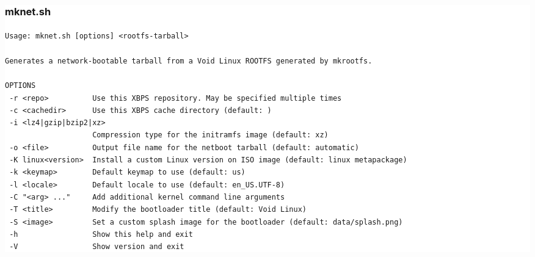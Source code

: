 ### mknet.sh

```
Usage: mknet.sh [options] <rootfs-tarball>

Generates a network-bootable tarball from a Void Linux ROOTFS generated by mkrootfs.

OPTIONS
 -r <repo>          Use this XBPS repository. May be specified multiple times
 -c <cachedir>      Use this XBPS cache directory (default: )
 -i <lz4|gzip|bzip2|xz>
                    Compression type for the initramfs image (default: xz)
 -o <file>          Output file name for the netboot tarball (default: automatic)
 -K linux<version>  Install a custom Linux version on ISO image (default: linux metapackage)
 -k <keymap>        Default keymap to use (default: us)
 -l <locale>        Default locale to use (default: en_US.UTF-8)
 -C "<arg> ..."     Add additional kernel command line arguments
 -T <title>         Modify the bootloader title (default: Void Linux)
 -S <image>         Set a custom splash image for the bootloader (default: data/splash.png)
 -h                 Show this help and exit
 -V                 Show version and exit
```

